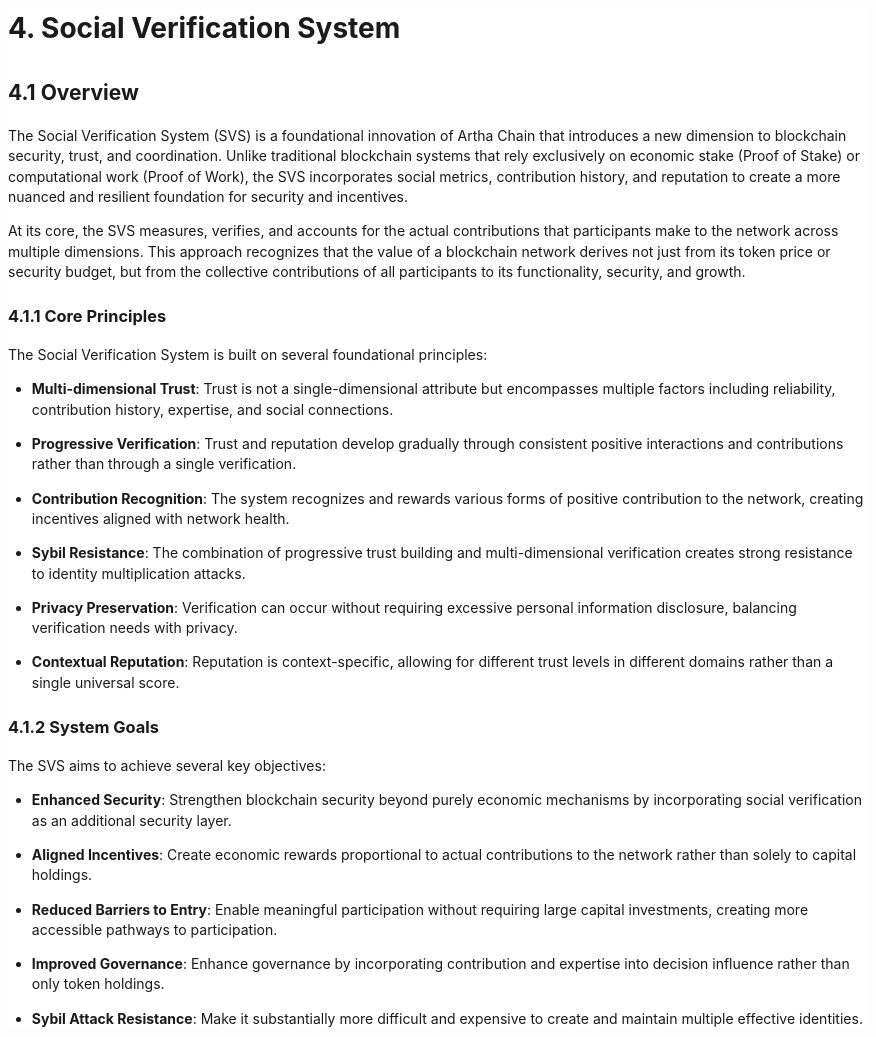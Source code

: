 # 4. Social Verification System

## 4.1 Overview

The Social Verification System (SVS) is a foundational innovation of Artha Chain that introduces a new dimension to blockchain security, trust, and coordination. Unlike traditional blockchain systems that rely exclusively on economic stake (Proof of Stake) or computational work (Proof of Work), the SVS incorporates social metrics, contribution history, and reputation to create a more nuanced and resilient foundation for security and incentives.

At its core, the SVS measures, verifies, and accounts for the actual contributions that participants make to the network across multiple dimensions. This approach recognizes that the value of a blockchain network derives not just from its token price or security budget, but from the collective contributions of all participants to its functionality, security, and growth.

### 4.1.1 Core Principles

The Social Verification System is built on several foundational principles:

- **Multi-dimensional Trust**: Trust is not a single-dimensional attribute but encompasses multiple factors including reliability, contribution history, expertise, and social connections.

- **Progressive Verification**: Trust and reputation develop gradually through consistent positive interactions and contributions rather than through a single verification.

- **Contribution Recognition**: The system recognizes and rewards various forms of positive contribution to the network, creating incentives aligned with network health.

- **Sybil Resistance**: The combination of progressive trust building and multi-dimensional verification creates strong resistance to identity multiplication attacks.

- **Privacy Preservation**: Verification can occur without requiring excessive personal information disclosure, balancing verification needs with privacy.

- **Contextual Reputation**: Reputation is context-specific, allowing for different trust levels in different domains rather than a single universal score.

### 4.1.2 System Goals

The SVS aims to achieve several key objectives:

- **Enhanced Security**: Strengthen blockchain security beyond purely economic mechanisms by incorporating social verification as an additional security layer.

- **Aligned Incentives**: Create economic rewards proportional to actual contributions to the network rather than solely to capital holdings.

- **Reduced Barriers to Entry**: Enable meaningful participation without requiring large capital investments, creating more accessible pathways to participation.

- **Improved Governance**: Enhance governance by incorporating contribution and expertise into decision influence rather than only token holdings.

- **Sybil Attack Resistance**: Make it substantially more difficult and expensive to create and maintain multiple effective identities.
